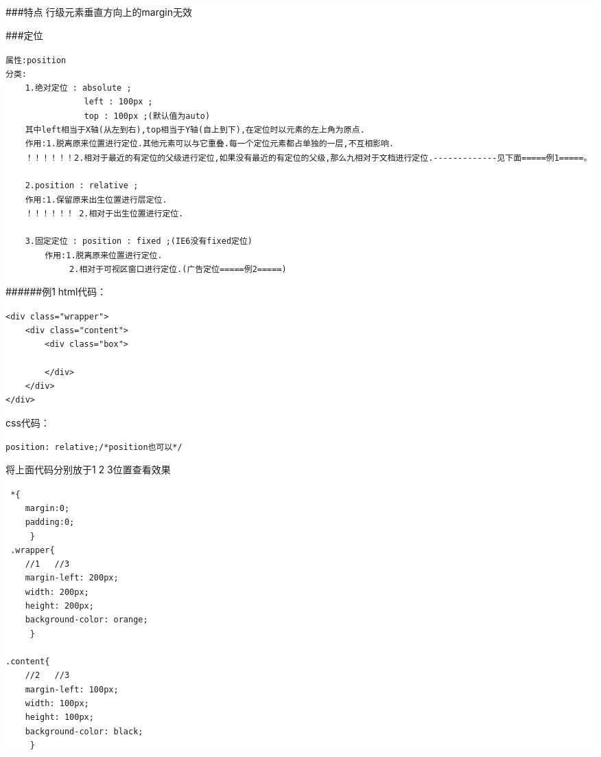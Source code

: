 ###特点
行级元素垂直方向上的margin无效

###定位

	
	属性:position
	分类:
	    1.绝对定位 : absolute ;
	                left : 100px ;
	                top : 100px ;(默认值为auto)
	    其中left相当于X轴(从左到右),top相当于Y轴(自上到下),在定位时以元素的左上角为原点.
	    作用:1.脱离原来位置进行定位.其他元素可以与它重叠.每一个定位元素都占单独的一层,不互相影响.
	    ！！！！！！2.相对于最近的有定位的父级进行定位,如果没有最近的有定位的父级,那么九相对于文档进行定位.-------------见下面=====例1=====。
	
	    2.position : relative ;
	    作用:1.保留原来出生位置进行层定位.
	    ！！！！！！ 2.相对于出生位置进行定位.

        3.固定定位 : position : fixed ;(IE6没有fixed定位)
            作用:1.脱离原来位置进行定位.
                 2.相对于可视区窗口进行定位.(广告定位=====例2=====)
######例1
html代码：

	<div class="wrapper">
		<div class="content">
			<div class="box">
				
			</div>
		</div>	
	</div>

css代码：

    position: relative;/*position也可以*/

将上面代码分别放于1 2 3位置查看效果
	
	 *{
		margin:0;
		padding:0;
	     }
	 .wrapper{
		//1   //3
		margin-left: 200px;
		width: 200px;
		height: 200px;
		background-color: orange;
    	 }
	
	.content{
		//2   //3
		margin-left: 100px;
		width: 100px;
		height: 100px;
		background-color: black;
	     }
	
